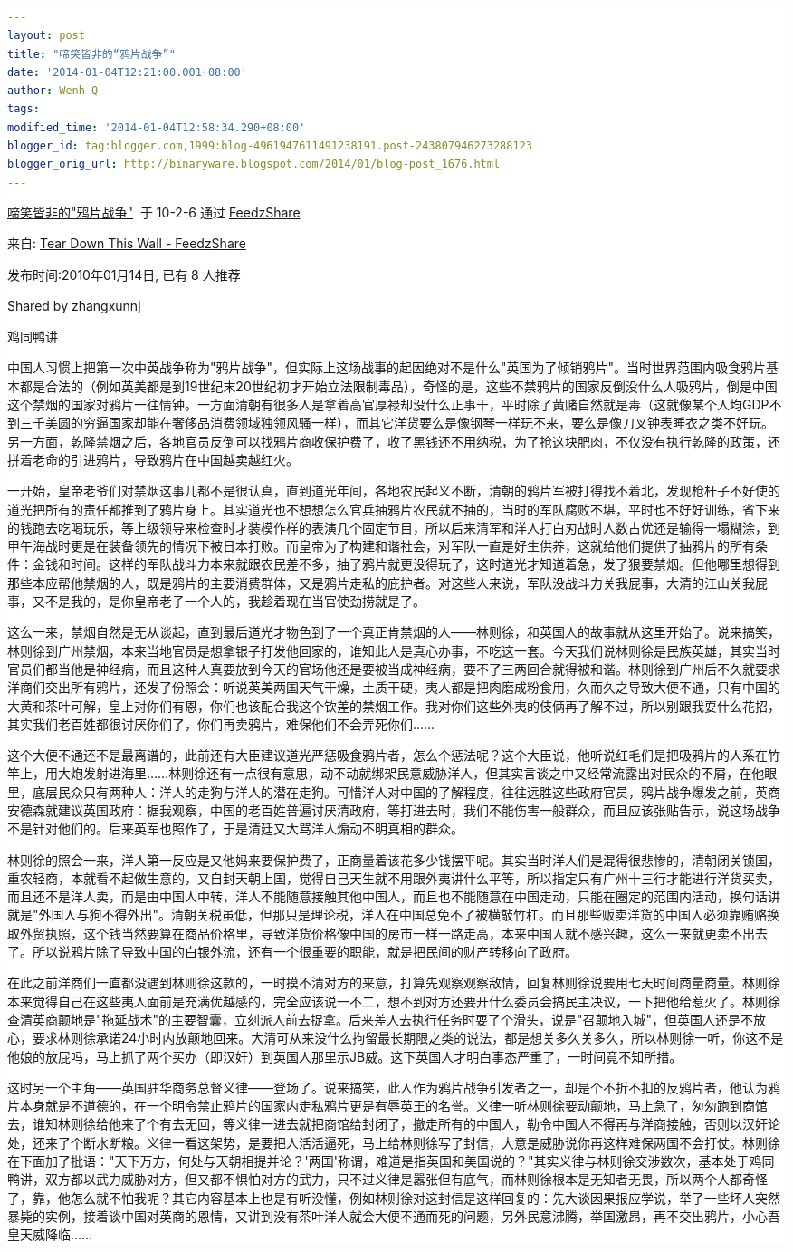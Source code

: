 ```yaml
---
layout: post
title: "啼笑皆非的“鸦片战争”"
date: '2014-01-04T12:21:00.001+08:00'
author: Wenh Q
tags:
modified_time: '2014-01-04T12:58:34.290+08:00'
blogger_id: tag:blogger.com,1999:blog-4961947611491238191.post-243807946273288123
blogger_orig_url: http://binaryware.blogspot.com/2014/01/blog-post_1676.html
---
```

[啼笑皆非的"鸦片战争"](http://www.bullogger.com/blogs/tdtw/archives/351117.aspx)  于
10-2-6 通过 [FeedzShare](http://www.feedzshare.com/)

来自: [Tear Down This Wall -
FeedzShare](http://www.feedzshare.com/b/920836/2)

发布时间:2010年01月14日, 已有 8 人推荐


Shared by zhangxunnj

鸡同鸭讲

中国人习惯上把第一次中英战争称为"鸦片战争"，但实际上这场战事的起因绝对不是什么"英国为了倾销鸦片"。当时世界范围内吸食鸦片基本都是合法的（例如英美都是到19世纪末20世纪初才开始立法限制毒品），奇怪的是，这些不禁鸦片的国家反倒没什么人吸鸦片，倒是中国这个禁烟的国家对鸦片一往情钟。一方面清朝有很多人是拿着高官厚禄却没什么正事干，平时除了黄赌自然就是毒（这就像某个人均GDP不到三千美圆的穷逼国家却能在奢侈品消费领域独领风骚一样），而其它洋货要么是像钢琴一样玩不来，要么是像刀叉钟表睡衣之类不好玩。另一方面，乾隆禁烟之后，各地官员反倒可以找鸦片商收保护费了，收了黑钱还不用纳税，为了抢这块肥肉，不仅没有执行乾隆的政策，还拼着老命的引进鸦片，导致鸦片在中国越卖越红火。

一开始，皇帝老爷们对禁烟这事儿都不是很认真，直到道光年间，各地农民起义不断，清朝的鸦片军被打得找不着北，发现枪杆子不好使的道光把所有的责任都推到了鸦片身上。其实道光也不想想怎么官兵抽鸦片农民就不抽的，当时的军队腐败不堪，平时也不好好训练，省下来的钱跑去吃喝玩乐，等上级领导来检查时才装模作样的表演几个固定节目，所以后来清军和洋人打白刃战时人数占优还是输得一塌糊涂，到甲午海战时更是在装备领先的情况下被日本打败。而皇帝为了构建和谐社会，对军队一直是好生供养，这就给他们提供了抽鸦片的所有条件：金钱和时间。这样的军队战斗力本来就跟农民差不多，抽了鸦片就更没得玩了，这时道光才知道着急，发了狠要禁烟。但他哪里想得到那些本应帮他禁烟的人，既是鸦片的主要消费群体，又是鸦片走私的庇护者。对这些人来说，军队没战斗力关我屁事，大清的江山关我屁事，又不是我的，是你皇帝老子一个人的，我趁着现在当官使劲捞就是了。

这么一来，禁烟自然是无从谈起，直到最后道光才物色到了一个真正肯禁烟的人——林则徐，和英国人的故事就从这里开始了。说来搞笑，林则徐到广州禁烟，本来当地官员是想拿银子打发他回家的，谁知此人是真心办事，不吃这一套。今天我们说林则徐是民族英雄，其实当时官员们都当他是神经病，而且这种人真要放到今天的官场他还是要被当成神经病，要不了三两回合就得被和谐。林则徐到广州后不久就要求洋商们交出所有鸦片，还发了份照会：听说英美两国天气干燥，土质干硬，夷人都是把肉磨成粉食用，久而久之导致大便不通，只有中国的大黄和茶叶可解，皇上对你们有恩，你们也该配合我这个钦差的禁烟工作。我对你们这些外夷的伎俩再了解不过，所以别跟我耍什么花招，其实我们老百姓都很讨厌你们了，你们再卖鸦片，难保他们不会弄死你们……

这个大便不通还不是最离谱的，此前还有大臣建议道光严惩吸食鸦片者，怎么个惩法呢？这个大臣说，他听说红毛们是把吸鸦片的人系在竹竿上，用大炮发射进海里……林则徐还有一点很有意思，动不动就绑架民意威胁洋人，但其实言谈之中又经常流露出对民众的不屑，在他眼里，底层民众只有两种人：洋人的走狗与洋人的潜在走狗。可惜洋人对中国的了解程度，往往远胜这些政府官员，鸦片战争爆发之前，英商安德森就建议英国政府：据我观察，中国的老百姓普遍讨厌清政府，等打进去时，我们不能伤害一般群众，而且应该张贴告示，说这场战争不是针对他们的。后来英军也照作了，于是清廷又大骂洋人煽动不明真相的群众。

林则徐的照会一来，洋人第一反应是又他妈来要保护费了，正商量着该花多少钱摆平呢。其实当时洋人们是混得很悲惨的，清朝闭关锁国，重农轻商，本就看不起做生意的，又自封天朝上国，觉得自己天生就不用跟外夷讲什么平等，所以指定只有广州十三行才能进行洋货买卖，而且还不是洋人卖，而是由中国人中转，洋人不能随意接触其他中国人，而且也不能随意在中国走动，只能在圈定的范围内活动，换句话讲就是"外国人与狗不得外出"。清朝关税虽低，但那只是理论税，洋人在中国总免不了被横敲竹杠。而且那些贩卖洋货的中国人必须靠贿赂换取外贸执照，这个钱当然要算在商品价格里，导致洋货价格像中国的房市一样一路走高，本来中国人就不感兴趣，这么一来就更卖不出去了。所以说鸦片除了导致中国的白银外流，还有一个很重要的职能，就是把民间的财产转移向了政府。

在此之前洋商们一直都没遇到林则徐这款的，一时摸不清对方的来意，打算先观察观察敌情，回复林则徐说要用七天时间商量商量。林则徐本来觉得自己在这些夷人面前是充满优越感的，完全应该说一不二，想不到对方还要开什么委员会搞民主决议，一下把他给惹火了。林则徐查清英商颠地是"拖延战术"的主要智囊，立刻派人前去捉拿。后来差人去执行任务时耍了个滑头，说是"召颠地入城"，但英国人还是不放心，要求林则徐承诺24小时内放颠地回来。大清可从来没什么拘留最长期限之类的说法，都是想关多久关多久，所以林则徐一听，你这不是他娘的放屁吗，马上抓了两个买办（即汉奸）到英国人那里示JB威。这下英国人才明白事态严重了，一时间竟不知所措。

这时另一个主角——英国驻华商务总督义律——登场了。说来搞笑，此人作为鸦片战争引发者之一，却是个不折不扣的反鸦片者，他认为鸦片本身就是不道德的，在一个明令禁止鸦片的国家内走私鸦片更是有辱英王的名誉。义律一听林则徐要动颠地，马上急了，匆匆跑到商馆去，谁知林则徐给他来了个有去无回，等义律一进去就把商馆给封闭了，撤走所有的中国人，勒令中国人不得再与洋商接触，否则以汉奸论处，还来了个断水断粮。义律一看这架势，是要把人活活逼死，马上给林则徐写了封信，大意是威胁说你再这样难保两国不会打仗。林则徐在下面加了批语："天下万方，何处与天朝相提并论？'两国'称谓，难道是指英国和美国说的？"其实义律与林则徐交涉数次，基本处于鸡同鸭讲，双方都以武力威胁对方，但又都不惧怕对方的武力，只不过义律是嚣张但有底气，而林则徐根本是无知者无畏，所以两个人都奇怪了，靠，他怎么就不怕我呢？其它内容基本上也是有听没懂，例如林则徐对这封信是这样回复的：先大谈因果报应学说，举了一些坏人突然暴毙的实例，接着谈中国对英商的恩情，又讲到没有茶叶洋人就会大便不通而死的问题，另外民意沸腾，举国激昂，再不交出鸦片，小心吾皇天威降临……
